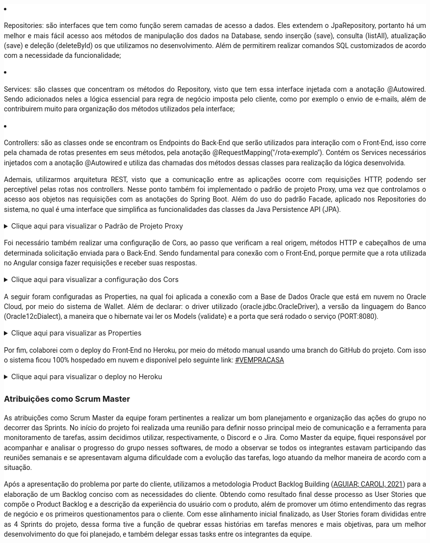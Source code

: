   <li> <p align="justify" style="font-family:roboto;">Repositories: são interfaces que tem como função serem camadas de acesso a dados. Eles extendem o JpaRepository, portanto há um melhor e mais fácil acesso aos métodos de manipulação dos dados na Database, sendo inserção (save), consulta (listAll), atualização (save) e deleção (deleteById) os que utilizamos no desenvolvimento. Além de permitirem realizar comandos SQL customizados de acordo com a necessidade da funcionalidade;</p>
  </li>
    
  <li> <p align="justify" style="font-family:roboto;">Services: são classes que concentram os métodos do Repository, visto que tem essa interface injetada com a anotação @Autowired. Sendo adicionados neles a lógica essencial para regra de negócio imposta pelo cliente, como por exemplo o envio de e-mails, além de contribuirem muito para organização dos métodos utilizados pela interface;</p>
  </li>
    
  <li> <p align="justify" style="font-family:roboto;">Controllers: são as classes onde se encontram os Endpoints do Back-End que serão utilizados para interação com o Front-End, isso corre pela chamada de rotas presentes em seus métodos, pela anotação @RequestMapping("/rota-exemplo"). Contém os Services necessários injetados com a anotação @Autowired e utiliza das chamadas dos métodos dessas classes para realização da lógica desenvolvida.</p>
  </li>
  </ul>
  
  <p align="justify" style="font-family:roboto;"> Ademais, utilizarmos arquitetura REST, visto que a comunicação entre as aplicações ocorre com requisições HTTP, podendo ser perceptível pelas rotas nos controllers. Nesse ponto também foi implementado o padrão de projeto Proxy, uma vez que controlamos o acesso aos objetos nas requisições com as anotações do Spring Boot. Além do uso do padrão Facade, aplicado nos Repositories do sistema, no qual é uma interface que simplifica as funcionalidades das classes da Java Persistence API (JPA).</p>
  <details><summary>Clique aqui para visualizar o Padrão de Projeto Proxy</summary></details>
  
   <p align="justify" style="font-family:roboto;"> Foi necessário também realizar uma configuração de Cors, ao passo que verificam a real origem, métodos HTTP e cabeçalhos de uma determinada solicitação enviada para o Back-End. Sendo fundamental para conexão com o Front-End, porque permite que a rota utilizada no Angular consiga fazer requisições e receber suas respostas.</p>
  <details><summary>Clique aqui para visualizar a configuração dos Cors</summary></details>
  
  <p align="justify" style="font-family:roboto;"> A seguir foram configuradas as Properties, na qual foi aplicada a conexão com a Base de Dados Oracle que está em
  nuvem no Oracle Cloud, por meio do sistema de Wallet. Além de declarar: o driver utilizado (oracle.jdbc.OracleDriver), a versão da linguagem do Banco (Oracle12cDialect), a maneira que o hibernate vai ler os Models (validate) e a porta que será rodado o serviço (PORT:8080).</p>
  <details><summary>Clique aqui para visualizar as Properties</summary></details>
  
  <p align="justify" style="font-family:roboto;"> Por fim, colaborei com o deploy do Front-End no Heroku, por meio do método manual usando uma branch do GitHub do projeto. Com isso o sistema ficou 100% hospedado em nuvem e disponível pelo seguinte link: <a href="http://vempracasa.herokuapp.com/">#VEMPRACASA</a></p>
  <details><summary>Clique aqui para visualizar o deploy no Heroku</summary></details>
  
  <h3> Atribuições como Scrum Master</h3>
  <p align="justify" style="font-family:roboto;"> As atribuições como Scrum Master da equipe foram pertinentes a realizar um bom planejamento e organização das ações do grupo no decorrer das Sprints. No início do projeto foi realizada uma reunião para definir nosso principal meio de comunicação e a ferramenta para monitoramento de tarefas, assim decidimos utilizar, respectivamente, o Discord e o Jira. Como Master da equipe, fiquei responsável por acompanhar e analisar o progresso do grupo nesses softwares, de modo a observar se todos os integrantes estavam participando das reuniões semanais e se apresentavam alguma dificuldade com a evolução das tarefas, logo atuando da melhor maneira de acordo com a situação.</p>
  <p align="justify" style="font-family:roboto;"> Após a apresentação do problema por parte do cliente, utilizamos a metodologia Product Backlog Building (<a href="https://www.caroli.org/livro/pbb/">AGUIAR; CAROLI, 2021</a>) para a elaboração de um Backlog conciso com as necessidades do cliente. Obtendo como resultado final desse processo as User Stories que compõe o Product Backlog e a descrição da experiência do usuário com o produto, além de promover um ótimo entendimento das regras de negócio e os primeiros questionamentos para o cliente. Com esse alinhamento inicial finalizado, as User Stories foram divididas entre as 4 Sprints do projeto, dessa forma tive a função de quebrar essas histórias em tarefas menores e mais objetivas, para um melhor desenvolvimento do que foi planejado, e também delegar essas tasks entre os integrantes da equipe.</p>